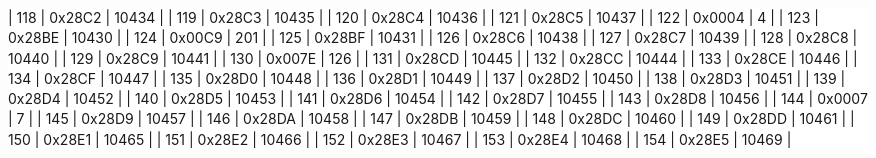 |     118 | 0x28C2      |       10434 |
|     119 | 0x28C3      |       10435 |
|     120 | 0x28C4      |       10436 |
|     121 | 0x28C5      |       10437 |
|     122 | 0x0004      |           4 |
|     123 | 0x28BE      |       10430 |
|     124 | 0x00C9      |         201 |
|     125 | 0x28BF      |       10431 |
|     126 | 0x28C6      |       10438 |
|     127 | 0x28C7      |       10439 |
|     128 | 0x28C8      |       10440 |
|     129 | 0x28C9      |       10441 |
|     130 | 0x007E      |         126 |
|     131 | 0x28CD      |       10445 |
|     132 | 0x28CC      |       10444 |
|     133 | 0x28CE      |       10446 |
|     134 | 0x28CF      |       10447 |
|     135 | 0x28D0      |       10448 |
|     136 | 0x28D1      |       10449 |
|     137 | 0x28D2      |       10450 |
|     138 | 0x28D3      |       10451 |
|     139 | 0x28D4      |       10452 |
|     140 | 0x28D5      |       10453 |
|     141 | 0x28D6      |       10454 |
|     142 | 0x28D7      |       10455 |
|     143 | 0x28D8      |       10456 |
|     144 | 0x0007      |           7 |
|     145 | 0x28D9      |       10457 |
|     146 | 0x28DA      |       10458 |
|     147 | 0x28DB      |       10459 |
|     148 | 0x28DC      |       10460 |
|     149 | 0x28DD      |       10461 |
|     150 | 0x28E1      |       10465 |
|     151 | 0x28E2      |       10466 |
|     152 | 0x28E3      |       10467 |
|     153 | 0x28E4      |       10468 |
|     154 | 0x28E5      |       10469 |